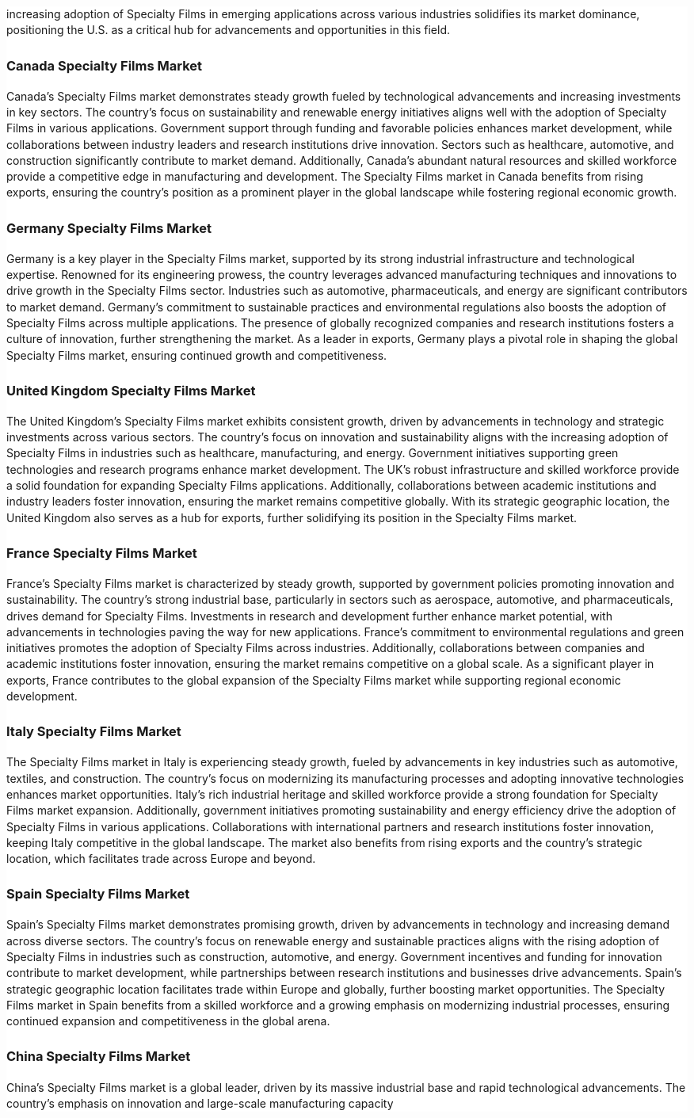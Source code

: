 increasing adoption of Specialty Films in emerging applications across various industries solidifies its market dominance, positioning the U.S. as a critical hub for advancements and opportunities in this field.</p><h3>Canada Specialty Films Market</h3><p>Canada&rsquo;s Specialty Films market demonstrates steady growth fueled by technological advancements and increasing investments in key sectors. The country&rsquo;s focus on sustainability and renewable energy initiatives aligns well with the adoption of Specialty Films in various applications. Government support through funding and favorable policies enhances market development, while collaborations between industry leaders and research institutions drive innovation. Sectors such as healthcare, automotive, and construction significantly contribute to market demand. Additionally, Canada&rsquo;s abundant natural resources and skilled workforce provide a competitive edge in manufacturing and development. The Specialty Films market in Canada benefits from rising exports, ensuring the country&rsquo;s position as a prominent player in the global landscape while fostering regional economic growth.</p><h3>Germany Specialty Films Market</h3><p>Germany is a key player in the Specialty Films market, supported by its strong industrial infrastructure and technological expertise. Renowned for its engineering prowess, the country leverages advanced manufacturing techniques and innovations to drive growth in the Specialty Films sector. Industries such as automotive, pharmaceuticals, and energy are significant contributors to market demand. Germany&rsquo;s commitment to sustainable practices and environmental regulations also boosts the adoption of Specialty Films across multiple applications. The presence of globally recognized companies and research institutions fosters a culture of innovation, further strengthening the market. As a leader in exports, Germany plays a pivotal role in shaping the global Specialty Films market, ensuring continued growth and competitiveness.</p><h3>United Kingdom Specialty Films Market</h3><p>The United Kingdom&rsquo;s Specialty Films market exhibits consistent growth, driven by advancements in technology and strategic investments across various sectors. The country&rsquo;s focus on innovation and sustainability aligns with the increasing adoption of Specialty Films in industries such as healthcare, manufacturing, and energy. Government initiatives supporting green technologies and research programs enhance market development. The UK&rsquo;s robust infrastructure and skilled workforce provide a solid foundation for expanding Specialty Films applications. Additionally, collaborations between academic institutions and industry leaders foster innovation, ensuring the market remains competitive globally. With its strategic geographic location, the United Kingdom also serves as a hub for exports, further solidifying its position in the Specialty Films market.</p><h3>France Specialty Films Market</h3><p>France&rsquo;s Specialty Films market is characterized by steady growth, supported by government policies promoting innovation and sustainability. The country&rsquo;s strong industrial base, particularly in sectors such as aerospace, automotive, and pharmaceuticals, drives demand for Specialty Films. Investments in research and development further enhance market potential, with advancements in technologies paving the way for new applications. France&rsquo;s commitment to environmental regulations and green initiatives promotes the adoption of Specialty Films across industries. Additionally, collaborations between companies and academic institutions foster innovation, ensuring the market remains competitive on a global scale. As a significant player in exports, France contributes to the global expansion of the Specialty Films market while supporting regional economic development.</p><h3>Italy Specialty Films Market</h3><p>The Specialty Films market in Italy is experiencing steady growth, fueled by advancements in key industries such as automotive, textiles, and construction. The country&rsquo;s focus on modernizing its manufacturing processes and adopting innovative technologies enhances market opportunities. Italy&rsquo;s rich industrial heritage and skilled workforce provide a strong foundation for Specialty Films market expansion. Additionally, government initiatives promoting sustainability and energy efficiency drive the adoption of Specialty Films in various applications. Collaborations with international partners and research institutions foster innovation, keeping Italy competitive in the global landscape. The market also benefits from rising exports and the country&rsquo;s strategic location, which facilitates trade across Europe and beyond.</p><h3>Spain Specialty Films Market</h3><p>Spain&rsquo;s Specialty Films market demonstrates promising growth, driven by advancements in technology and increasing demand across diverse sectors. The country&rsquo;s focus on renewable energy and sustainable practices aligns with the rising adoption of Specialty Films in industries such as construction, automotive, and energy. Government incentives and funding for innovation contribute to market development, while partnerships between research institutions and businesses drive advancements. Spain&rsquo;s strategic geographic location facilitates trade within Europe and globally, further boosting market opportunities. The Specialty Films market in Spain benefits from a skilled workforce and a growing emphasis on modernizing industrial processes, ensuring continued expansion and competitiveness in the global arena.</p><h3>China Specialty Films Market</h3><p>China&rsquo;s Specialty Films market is a global leader, driven by its massive industrial base and rapid technological advancements. The country&rsquo;s emphasis on innovation and large-scale manufacturing capacity